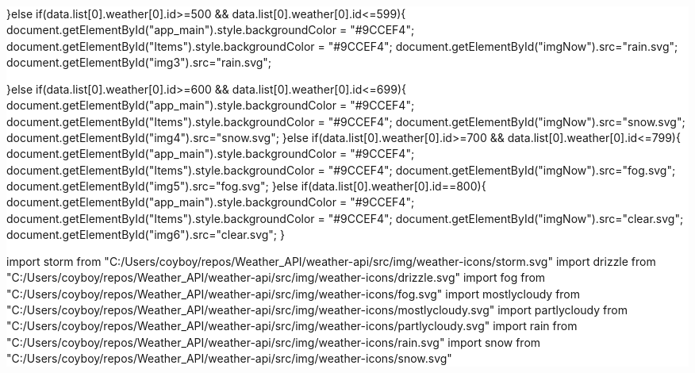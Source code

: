  }else if(data.list[0].weather[0].id>=500 && data.list[0].weather[0].id<=599){
  document.getElementById("app_main").style.backgroundColor = "#9CCEF4"; 
  document.getElementById("Items").style.backgroundColor = "#9CCEF4"; 
  document.getElementById("imgNow").src="rain.svg";
  document.getElementById("img3").src="rain.svg";
  
 }else if(data.list[0].weather[0].id>=600 && data.list[0].weather[0].id<=699){
  document.getElementById("app_main").style.backgroundColor = "#9CCEF4"; 
  document.getElementById("Items").style.backgroundColor = "#9CCEF4"; 
  document.getElementById("imgNow").src="snow.svg";
  document.getElementById("img4").src="snow.svg";
 }else if(data.list[0].weather[0].id>=700 && data.list[0].weather[0].id<=799){
  document.getElementById("app_main").style.backgroundColor = "#9CCEF4"; 
  document.getElementById("Items").style.backgroundColor = "#9CCEF4"; 
  document.getElementById("imgNow").src="fog.svg";
  document.getElementById("img5").src="fog.svg";
 }else if(data.list[0].weather[0].id==800){
  document.getElementById("app_main").style.backgroundColor = "#9CCEF4"; 
  document.getElementById("Items").style.backgroundColor = "#9CCEF4"; 
  document.getElementById("imgNow").src="clear.svg";
  document.getElementById("img6").src="clear.svg";
 }



 import storm from "C:/Users/coyboy/repos/Weather_API/weather-api/src/img/weather-icons/storm.svg"
import drizzle from "C:/Users/coyboy/repos/Weather_API/weather-api/src/img/weather-icons/drizzle.svg"
import fog from "C:/Users/coyboy/repos/Weather_API/weather-api/src/img/weather-icons/fog.svg"
import mostlycloudy from "C:/Users/coyboy/repos/Weather_API/weather-api/src/img/weather-icons/mostlycloudy.svg"
import partlycloudy from "C:/Users/coyboy/repos/Weather_API/weather-api/src/img/weather-icons/partlycloudy.svg"
import rain from "C:/Users/coyboy/repos/Weather_API/weather-api/src/img/weather-icons/rain.svg"
import snow from "C:/Users/coyboy/repos/Weather_API/weather-api/src/img/weather-icons/snow.svg"